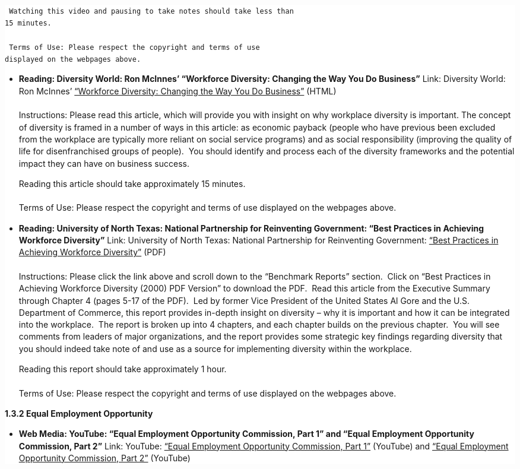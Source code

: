      Watching this video and pausing to take notes should take less than
    15 minutes.  
        
     Terms of Use: Please respect the copyright and terms of use
    displayed on the webpages above.

-   **Reading: Diversity World: Ron McInnes’ “Workforce Diversity:
    Changing the Way You Do Business”**
    Link: Diversity World: Ron McInnes’ [“Workforce Diversity: Changing
    the Way You Do
    Business”](http://www.diversityworld.com/Diversity/workforce_diversity.htm) (HTML)  
        
     Instructions: Please read this article, which will provide you with
    insight on why workplace diversity is important. The concept of
    diversity is framed in a number of ways in this article: as economic
    payback (people who have previous been excluded from the workplace
    are typically more reliant on social service programs) and as social
    responsibility (improving the quality of life for disenfranchised
    groups of people).  You should identify and process each of the
    diversity frameworks and the potential impact they can have on
    business success.     
      
     Reading this article should take approximately 15 minutes.  
        
     Terms of Use: Please respect the copyright and terms of use
    displayed on the webpages above.

-   **Reading: University of North Texas: National Partnership for
    Reinventing Government: “Best Practices in Achieving Workforce
    Diversity”**
    Link: University of North Texas: National Partnership for
    Reinventing Government: [“Best Practices in Achieving Workforce
    Diversity”](http://govinfo.library.unt.edu/npr/library/review.html) (PDF)  
        
     Instructions: Please click the link above and scroll down to the
    “Benchmark Reports” section.  Click on “Best Practices in Achieving
    Workforce Diversity (2000) PDF Version” to download the PDF.  Read
    this article from the Executive Summary through Chapter 4 (pages
    5-17 of the PDF).  Led by former Vice President of the United States
    Al Gore and the U.S. Department of Commerce, this report provides
    in-depth insight on diversity – why it is important and how it can
    be integrated into the workplace.  The report is broken up into 4
    chapters, and each chapter builds on the previous chapter.  You will
    see comments from leaders of major organizations, and the report
    provides some strategic key findings regarding diversity that you
    should indeed take note of and use as a source for implementing
    diversity within the workplace.      
      
     Reading this report should take approximately 1 hour.  
        
     Terms of Use: Please respect the copyright and terms of use
    displayed on the webpages above.

**1.3.2 Equal Employment Opportunity** <span id="1.3.2"></span> 
-   **Web Media: YouTube: “Equal Employment Opportunity Commission, Part
    1” and “Equal Employment Opportunity Commission, Part 2”**
    Link: YouTube: [“Equal Employment Opportunity Commission, Part
    1”](http://www.youtube.com/watch?v=knSJtlV8oWo) (YouTube) and
    [“Equal Employment Opportunity Commission, Part
    2”](http://www.youtube.com/watch?v=ZGKIWG8x6NE) (YouTube)  
      